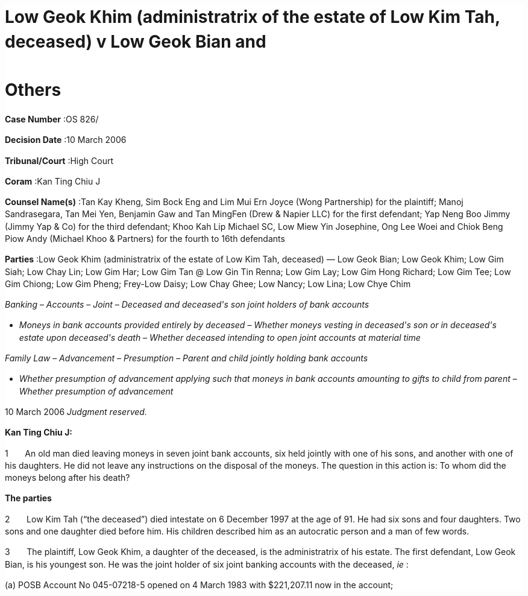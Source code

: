 # Low Geok Khim (administratrix of the estate of Low Kim Tah, deceased) v Low Geok Bian and 

# Others 



**Case Number** :OS 826/ 

**Decision Date** :10 March 2006 

**Tribunal/Court** :High Court 

**Coram** :Kan Ting Chiu J 

**Counsel Name(s)** :Tan Kay Kheng, Sim Bock Eng and Lim Mui Ern Joyce (Wong Partnership) for the plaintiff; Manoj Sandrasegara, Tan Mei Yen, Benjamin Gaw and Tan MingFen (Drew & Napier LLC) for the first defendant; Yap Neng Boo Jimmy (Jimmy Yap & Co) for the third defendant; Khoo Kah Lip Michael SC, Low Miew Yin Josephine, Ong Lee Woei and Chiok Beng Piow Andy (Michael Khoo & Partners) for the fourth to 16th defendants 

**Parties** :Low Geok Khim (administratrix of the estate of Low Kim Tah, deceased) — Low Geok Bian; Low Geok Khim; Low Gim Siah; Low Chay Lin; Low Gim Har; Low Gim Tan @ Low Gin Tin Renna; Low Gim Lay; Low Gim Hong Richard; Low Gim Tee; Low Gim Chiong; Low Gim Pheng; Frey-Low Daisy; Low Chay Ghee; Low Nancy; Low Lina; Low Chye Chim 

_Banking_ – _Accounts_ – _Joint_ – _Deceased and deceased's son joint holders of bank accounts_ 

- _Moneys in bank accounts provided entirely by deceased_ – _Whether moneys vesting in deceased's son or in deceased's estate upon deceased's death_ – _Whether deceased intending to open joint accounts at material time_ 

_Family Law_ – _Advancement_ – _Presumption_ – _Parent and child jointly holding bank accounts_ 

- _Whether presumption of advancement applying such that moneys in bank accounts amounting to gifts to child from parent_ – _Whether presumption of advancement_ 

10 March 2006 _Judgment reserved._ 

**Kan Ting Chiu J:** 

1       An old man died leaving moneys in seven joint bank accounts, six held jointly with one of his sons, and another with one of his daughters. He did not leave any instructions on the disposal of the moneys. The question in this action is: To whom did the moneys belong after his death? 

**The parties** 

2       Low Kim Tah (“the deceased”) died intestate on 6 December 1997 at the age of 91. He had six sons and four daughters. Two sons and one daughter died before him. His children described him as an autocratic person and a man of few words. 

3       The plaintiff, Low Geok Khim, a daughter of the deceased, is the administratrix of his estate. The first defendant, Low Geok Bian, is his youngest son. He was the joint holder of six joint banking accounts with the deceased, _ie_ : 

 (a) POSB Account No 045-07218-5 opened on 4 March 1983 with $221,207.11 now in the account; 

